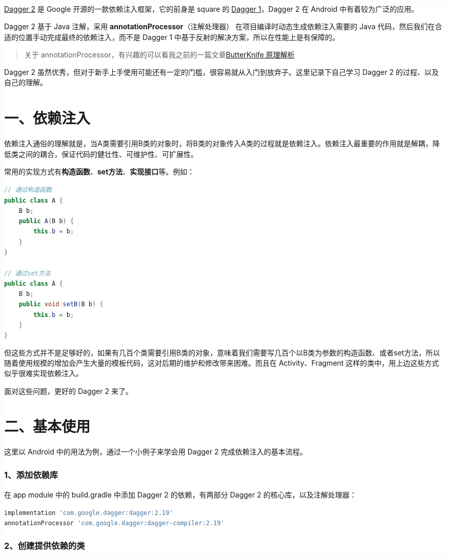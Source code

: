 [Dagger 2](https://github.com/google/dagger) 是 Google 开源的一款依赖注入框架，它的前身是 square 的 [Dagger 1](https://github.com/square/dagger)，Dagger 2 在 Android 中有着较为广泛的应用。

Dagger 2 基于 Java 注解，采用 **annotationProcessor**（注解处理器） 在项目编译时动态生成依赖注入需要的 Java 代码，然后我们在合适的位置手动完成最终的依赖注入，而不是 Dagger 1 中基于反射的解决方案，所以在性能上是有保障的。

> 关于 annotationProcessor，有兴趣的可以看我之前的一篇文章[ButterKnife 原理解析](https://www.jianshu.com/p/39fc66aa3297)

Dagger 2 虽然优秀，但对于新手上手使用可能还有一定的门槛，很容易就从入门到放弃子。这里记录下自己学习 Dagger 2 的过程、以及自己的理解。

# 一、依赖注入

依赖注入通俗的理解就是，当A类需要引用B类的对象时，将B类的对象传入A类的过程就是依赖注入。依赖注入最重要的作用就是解耦，降低类之间的耦合，保证代码的健壮性、可维护性、可扩展性。

常用的实现方式有**构造函数**、**set方法**、**实现接口**等。例如：



```java
// 通过构造函数
public class A {
    B b;
    public A(B b) {
        this.b = b;
    }
}

// 通过set方法
public class A {
    B b;
    public void setB(B b) {
        this.b = b;
    }
}
```

但这些方式并不是足够好的，如果有几百个类需要引用B类的对象，意味着我们需要写几百个以B类为参数的构造函数、或者set方法，所以随着使用规模的增加会产生大量的模板代码，这对后期的维护和修改带来困难。而且在 Activity、Fragment 这样的类中，用上边这些方式似乎很难实现依赖注入。

面对这些问题，更好的 Dagger 2 来了。

# 二、基本使用

这里以 Android 中的用法为例，通过一个小例子来学会用 Dagger 2 完成依赖注入的基本流程。

### 1、添加依赖库

在 app module 中的 build.gradle 中添加 Dagger 2 的依赖，有两部分 Dagger 2 的核心库，以及注解处理器：



```gradle
implementation 'com.google.dagger:dagger:2.19'
annotationProcessor 'com.google.dagger:dagger-compiler:2.19'
```

### 2、创建提供依赖的类
